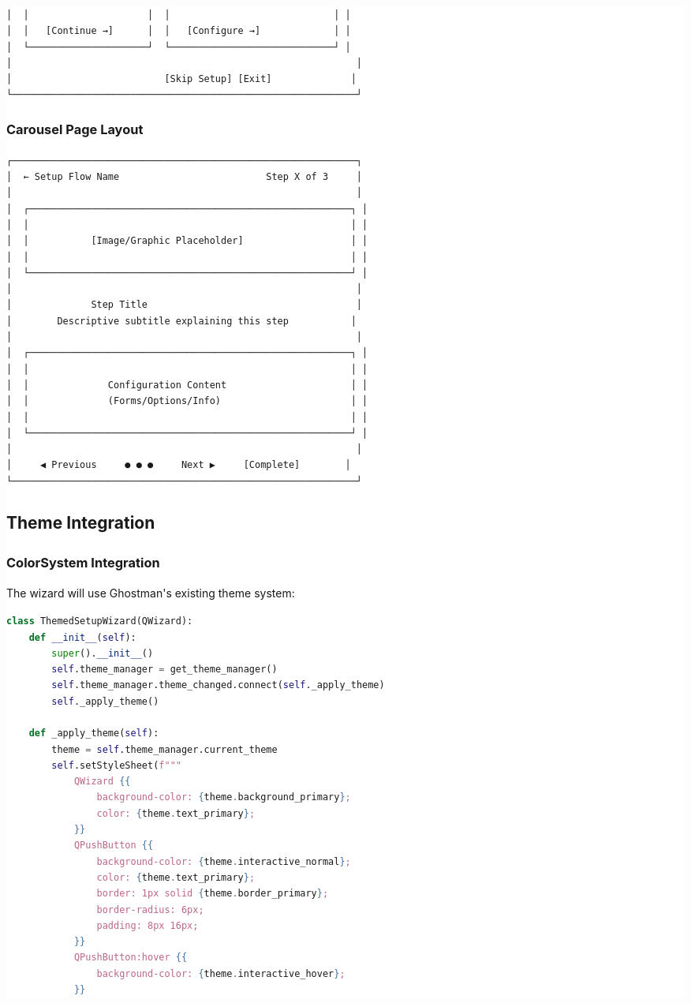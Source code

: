 ```
│  │                     │  │                             │ │
│  │   [Continue →]      │  │   [Configure →]             │ │
│  └─────────────────────┘  └─────────────────────────────┘ │
│                                                             │
│                           [Skip Setup] [Exit]              │
└─────────────────────────────────────────────────────────────┘
```

### Carousel Page Layout
```
┌─────────────────────────────────────────────────────────────┐
│  ← Setup Flow Name                          Step X of 3     │
│                                                             │
│  ┌─────────────────────────────────────────────────────────┐ │
│  │                                                         │ │
│  │           [Image/Graphic Placeholder]                   │ │
│  │                                                         │ │
│  └─────────────────────────────────────────────────────────┘ │
│                                                             │
│              Step Title                                     │
│        Descriptive subtitle explaining this step           │
│                                                             │
│  ┌─────────────────────────────────────────────────────────┐ │
│  │                                                         │ │
│  │              Configuration Content                      │ │
│  │              (Forms/Options/Info)                       │ │
│  │                                                         │ │
│  └─────────────────────────────────────────────────────────┘ │
│                                                             │
│     ◀ Previous     ● ● ●     Next ▶     [Complete]        │
└─────────────────────────────────────────────────────────────┘
```

## Theme Integration

### ColorSystem Integration
The wizard will use Ghostman's existing theme system:

```python
class ThemedSetupWizard(QWizard):
    def __init__(self):
        super().__init__()
        self.theme_manager = get_theme_manager()
        self.theme_manager.theme_changed.connect(self._apply_theme)
        self._apply_theme()
    
    def _apply_theme(self):
        theme = self.theme_manager.current_theme
        self.setStyleSheet(f"""
            QWizard {{
                background-color: {theme.background_primary};
                color: {theme.text_primary};
            }}
            QPushButton {{
                background-color: {theme.interactive_normal};
                color: {theme.text_primary};
                border: 1px solid {theme.border_primary};
                border-radius: 6px;
                padding: 8px 16px;
            }}
            QPushButton:hover {{
                background-color: {theme.interactive_hover};
            }}
```